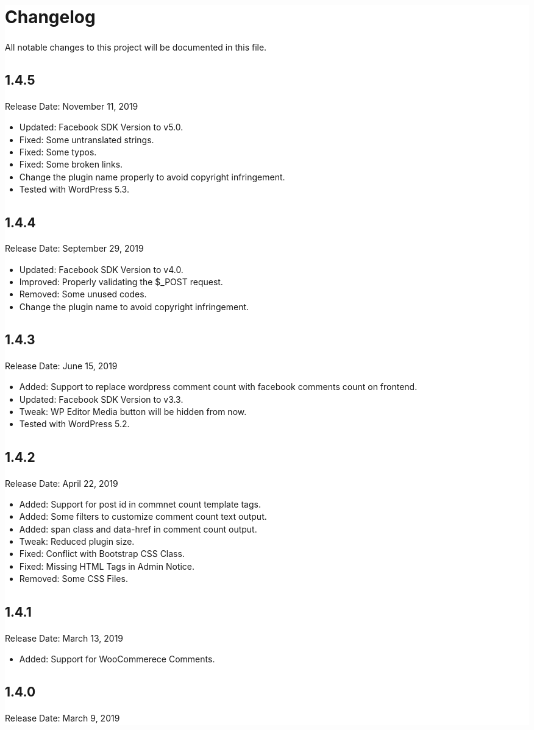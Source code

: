 # Changelog
All notable changes to this project will be documented in this file.

## 1.4.5
Release Date: November 11, 2019

* Updated: Facebook SDK Version to v5.0.
* Fixed: Some untranslated strings.
* Fixed: Some typos.
* Fixed: Some broken links.
* Change the plugin name properly to avoid copyright infringement.
* Tested with WordPress 5.3.

## 1.4.4
Release Date: September 29, 2019

* Updated: Facebook SDK Version to v4.0.
* Improved: Properly validating the $_POST request.
* Removed: Some unused codes.
* Change the plugin name to avoid copyright infringement.

## 1.4.3
Release Date: June 15, 2019

* Added: Support to replace wordpress comment count with facebook comments count on frontend.
* Updated: Facebook SDK Version to v3.3.
* Tweak: WP Editor Media button will be hidden from now.
* Tested with WordPress 5.2.

## 1.4.2
Release Date: April 22, 2019

* Added: Support for post id in commnet count template tags.
* Added: Some filters to customize comment count text output.
* Added: span class and data-href in comment count output.
* Tweak: Reduced plugin size.
* Fixed: Conflict with Bootstrap CSS Class.
* Fixed: Missing HTML Tags in Admin Notice.
* Removed: Some CSS Files.

## 1.4.1
Release Date: March 13, 2019

* Added: Support for WooCommerece Comments.

## 1.4.0
Release Date: March 9, 2019

